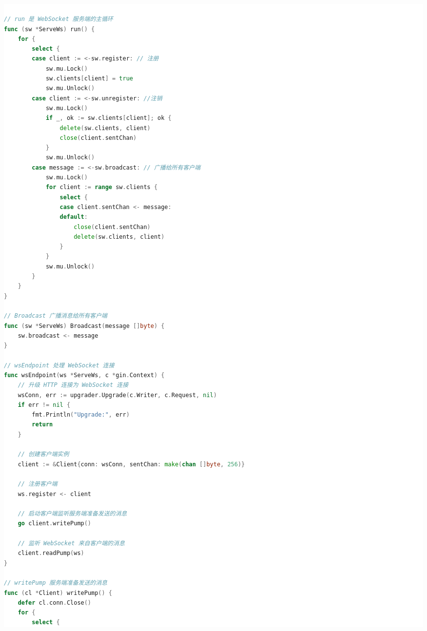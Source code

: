 ```go

// run 是 WebSocket 服务端的主循环
func (sw *ServeWs) run() {
	for {
		select {
		case client := <-sw.register: // 注册
			sw.mu.Lock()
			sw.clients[client] = true
			sw.mu.Unlock()
		case client := <-sw.unregister: //注销
			sw.mu.Lock()
			if _, ok := sw.clients[client]; ok {
				delete(sw.clients, client)
				close(client.sentChan)
			}
			sw.mu.Unlock()
		case message := <-sw.broadcast: // 广播给所有客户端
			sw.mu.Lock()
			for client := range sw.clients {
				select {
				case client.sentChan <- message:
				default:
					close(client.sentChan)
					delete(sw.clients, client)
				}
			}
			sw.mu.Unlock()
		}
	}
}

// Broadcast 广播消息给所有客户端
func (sw *ServeWs) Broadcast(message []byte) {
	sw.broadcast <- message
}

// wsEndpoint 处理 WebSocket 连接
func wsEndpoint(ws *ServeWs, c *gin.Context) {
	// 升级 HTTP 连接为 WebSocket 连接
	wsConn, err := upgrader.Upgrade(c.Writer, c.Request, nil)
	if err != nil {
		fmt.Println("Upgrade:", err)
		return
	}

	// 创建客户端实例
	client := &Client{conn: wsConn, sentChan: make(chan []byte, 256)}

	// 注册客户端
	ws.register <- client

	// 启动客户端监听服务端准备发送的消息
	go client.writePump()

	// 监听 WebSocket 来自客户端的消息
	client.readPump(ws)
}

// writePump 服务端准备发送的消息
func (cl *Client) writePump() {
	defer cl.conn.Close()
	for {
		select {
```